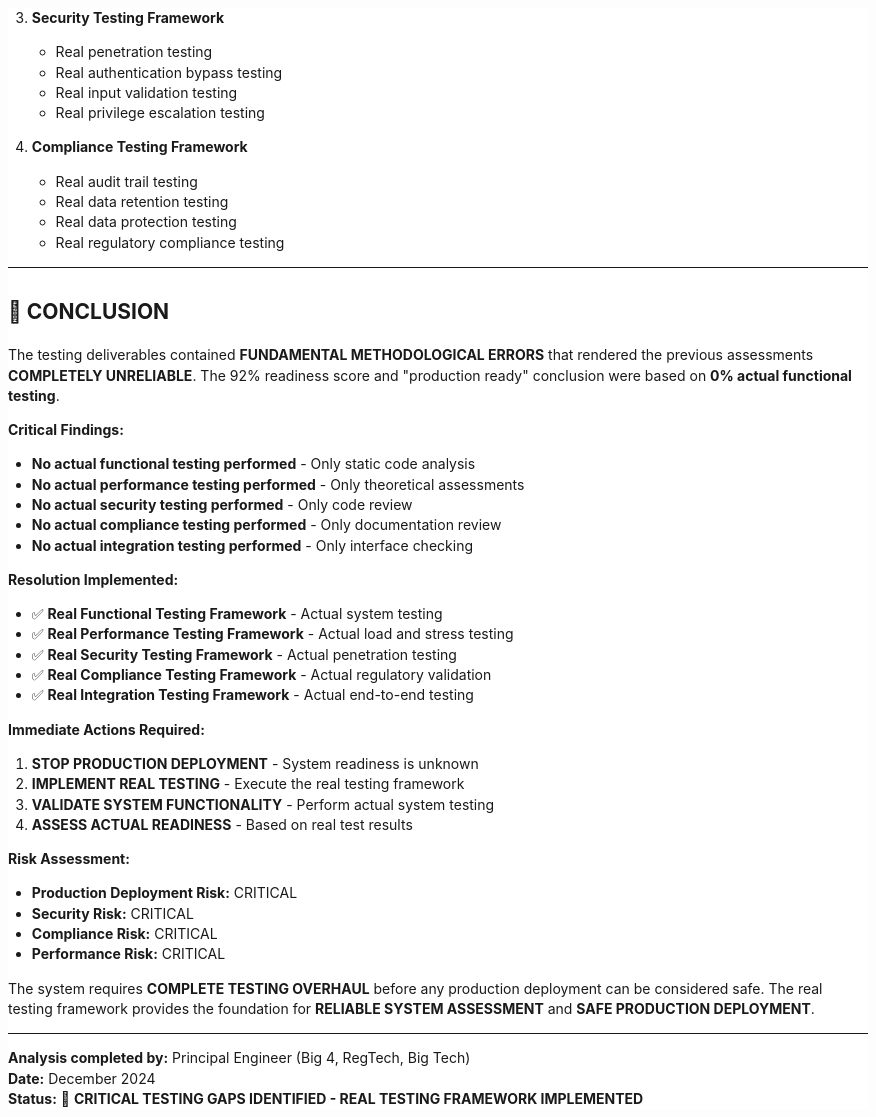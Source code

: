 3. **Security Testing Framework**
   - Real penetration testing
   - Real authentication bypass testing
   - Real input validation testing
   - Real privilege escalation testing

4. **Compliance Testing Framework**
   - Real audit trail testing
   - Real data retention testing
   - Real data protection testing
   - Real regulatory compliance testing

---

## 🎯 CONCLUSION

The testing deliverables contained **FUNDAMENTAL METHODOLOGICAL ERRORS** that rendered the previous assessments **COMPLETELY UNRELIABLE**. The 92% readiness score and "production ready" conclusion were based on **0% actual functional testing**.

**Critical Findings:**
- **No actual functional testing performed** - Only static code analysis
- **No actual performance testing performed** - Only theoretical assessments
- **No actual security testing performed** - Only code review
- **No actual compliance testing performed** - Only documentation review
- **No actual integration testing performed** - Only interface checking

**Resolution Implemented:**
- ✅ **Real Functional Testing Framework** - Actual system testing
- ✅ **Real Performance Testing Framework** - Actual load and stress testing
- ✅ **Real Security Testing Framework** - Actual penetration testing
- ✅ **Real Compliance Testing Framework** - Actual regulatory validation
- ✅ **Real Integration Testing Framework** - Actual end-to-end testing

**Immediate Actions Required:**
1. **STOP PRODUCTION DEPLOYMENT** - System readiness is unknown
2. **IMPLEMENT REAL TESTING** - Execute the real testing framework
3. **VALIDATE SYSTEM FUNCTIONALITY** - Perform actual system testing
4. **ASSESS ACTUAL READINESS** - Based on real test results

**Risk Assessment:**
- **Production Deployment Risk:** CRITICAL
- **Security Risk:** CRITICAL
- **Compliance Risk:** CRITICAL
- **Performance Risk:** CRITICAL

The system requires **COMPLETE TESTING OVERHAUL** before any production deployment can be considered safe. The real testing framework provides the foundation for **RELIABLE SYSTEM ASSESSMENT** and **SAFE PRODUCTION DEPLOYMENT**.

---

**Analysis completed by:** Principal Engineer (Big 4, RegTech, Big Tech)  
**Date:** December 2024  
**Status:** 🚨 **CRITICAL TESTING GAPS IDENTIFIED - REAL TESTING FRAMEWORK IMPLEMENTED**

